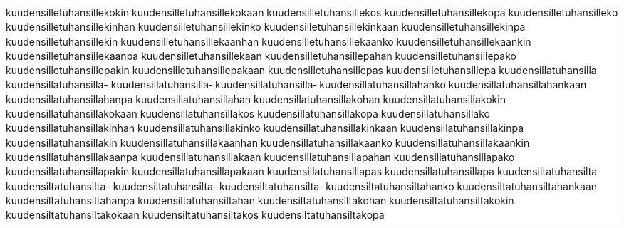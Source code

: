 kuudensilletuhansillekokin
kuudensilletuhansillekokaan
kuudensilletuhansillekos
kuudensilletuhansillekopa
kuudensilletuhansilleko
kuudensilletuhansillekinhan
kuudensilletuhansillekinko
kuudensilletuhansillekinkaan
kuudensilletuhansillekinpa
kuudensilletuhansillekin
kuudensilletuhansillekaanhan
kuudensilletuhansillekaanko
kuudensilletuhansillekaankin
kuudensilletuhansillekaanpa
kuudensilletuhansillekaan
kuudensilletuhansillepahan
kuudensilletuhansillepako
kuudensilletuhansillepakin
kuudensilletuhansillepakaan
kuudensilletuhansillepas
kuudensilletuhansillepa
kuudensillatuhansilla
kuudensillatuhansilla-
kuudensillatuhansilla‐
kuudensillatuhansilla‑
kuudensillatuhansillahanko
kuudensillatuhansillahankaan
kuudensillatuhansillahanpa
kuudensillatuhansillahan
kuudensillatuhansillakohan
kuudensillatuhansillakokin
kuudensillatuhansillakokaan
kuudensillatuhansillakos
kuudensillatuhansillakopa
kuudensillatuhansillako
kuudensillatuhansillakinhan
kuudensillatuhansillakinko
kuudensillatuhansillakinkaan
kuudensillatuhansillakinpa
kuudensillatuhansillakin
kuudensillatuhansillakaanhan
kuudensillatuhansillakaanko
kuudensillatuhansillakaankin
kuudensillatuhansillakaanpa
kuudensillatuhansillakaan
kuudensillatuhansillapahan
kuudensillatuhansillapako
kuudensillatuhansillapakin
kuudensillatuhansillapakaan
kuudensillatuhansillapas
kuudensillatuhansillapa
kuudensiltatuhansilta
kuudensiltatuhansilta-
kuudensiltatuhansilta‐
kuudensiltatuhansilta‑
kuudensiltatuhansiltahanko
kuudensiltatuhansiltahankaan
kuudensiltatuhansiltahanpa
kuudensiltatuhansiltahan
kuudensiltatuhansiltakohan
kuudensiltatuhansiltakokin
kuudensiltatuhansiltakokaan
kuudensiltatuhansiltakos
kuudensiltatuhansiltakopa